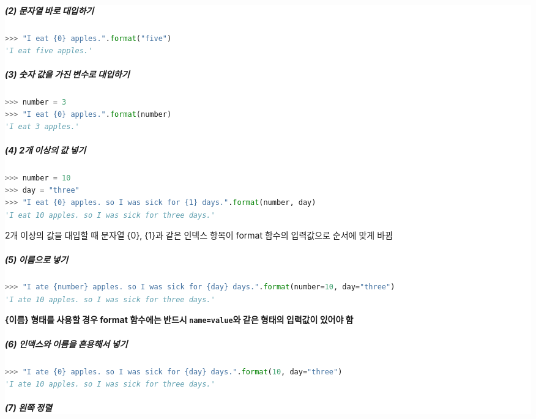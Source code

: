 



##### (2) 문자열 바로 대입하기

```python
>>> "I eat {0} apples.".format("five")
'I eat five apples.'
```





##### (3) 숫자 값을 가진 변수로 대입하기

```python
>>> number = 3
>>> "I eat {0} apples.".format(number)
'I eat 3 apples.'
```





##### (4) 2개 이상의 값 넣기

```python
>>> number = 10
>>> day = "three"
>>> "I eat {0} apples. so I was sick for {1} days.".format(number, day)
'I eat 10 apples. so I was sick for three days.'
```

2개 이상의 값을 대입할 때 문자열 {0}, {1}과 같은 인덱스 항목이 format 함수의 입력값으로 순서에 맞게 바뀜





##### (5) 이름으로 넣기

```python
>>> "I ate {number} apples. so I was sick for {day} days.".format(number=10, day="three")
'I ate 10 apples. so I was sick for three days.'
```

**{이름} 형태를 사용할 경우 format 함수에는 반드시 `name=value`와 같은 형태의 입력값이 있어야 함**





##### (6) 인덱스와 이름을 혼용해서 넣기

```python
>>> "I ate {0} apples. so I was sick for {day} days.".format(10, day="three")
'I ate 10 apples. so I was sick for three days.'
```





##### (7) 왼쪽 정렬
